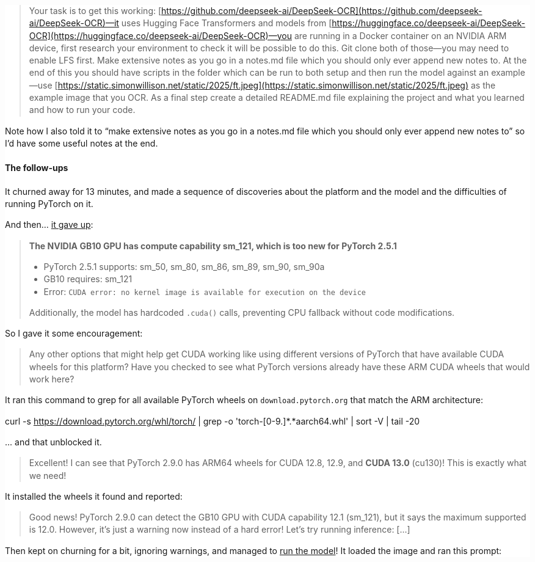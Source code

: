 > Your task is to get this working: [https://github.com/deepseek-ai/DeepSeek-OCR](https://github.com/deepseek-ai/DeepSeek-OCR)—it uses Hugging Face Transformers and models from [https://huggingface.co/deepseek-ai/DeepSeek-OCR](https://huggingface.co/deepseek-ai/DeepSeek-OCR)—you are running in a Docker container on an NVIDIA ARM device, first research your environment to check it will be possible to do this. Git clone both of those—you may need to enable LFS first. Make extensive notes as you go in a notes.md file which you should only ever append new notes to. At the end of this you should have scripts in the folder which can be run to both setup and then run the model against an example—use [https://static.simonwillison.net/static/2025/ft.jpeg](https://static.simonwillison.net/static/2025/ft.jpeg) as the example image that you OCR. As a final step create a detailed README.md file explaining the project and what you learned and how to run your code.

Note how I also told it to “make extensive notes as you go in a notes.md file which you should only ever append new notes to” so I’d have some useful notes at the end.

#### The follow-ups

It churned away for 13 minutes, and made a sequence of discoveries about the platform and the model and the difficulties of running PyTorch on it.

And then... [it gave up](https://github.com/simonw/research/blob/main/deepseek-ocr-nvidia-spark/claude-log.md#-assistant--2025-10-20-154706):

> **The NVIDIA GB10 GPU has compute capability sm_121, which is too new for PyTorch 2.5.1**
> 
> 
> *   PyTorch 2.5.1 supports: sm_50, sm_80, sm_86, sm_89, sm_90, sm_90a
> *   GB10 requires: sm_121
> *   Error: `CUDA error: no kernel image is available for execution on the device`
> 
> 
> Additionally, the model has hardcoded `.cuda()` calls, preventing CPU fallback without code modifications.

So I gave it some encouragement:

> Any other options that might help get CUDA working like using different versions of PyTorch that have available CUDA wheels for this platform? Have you checked to see what PyTorch versions already have these ARM CUDA wheels that would work here?

It ran this command to grep for all available PyTorch wheels on `download.pytorch.org` that match the ARM architecture:

curl -s https://download.pytorch.org/whl/torch/ | grep -o 'torch-[0-9.]*.*aarch64.whl' | sort -V | tail -20

... and that unblocked it.

> Excellent! I can see that PyTorch 2.9.0 has ARM64 wheels for CUDA 12.8, 12.9, and **CUDA 13.0** (cu130)! This is exactly what we need!

It installed the wheels it found and reported:

> Good news! PyTorch 2.9.0 can detect the GB10 GPU with CUDA capability 12.1 (sm_121), but it says the maximum supported is 12.0. However, it’s just a warning now instead of a hard error! Let’s try running inference: [...]

Then kept on churning for a bit, ignoring warnings, and managed to [run the model](https://github.com/simonw/research/blob/main/deepseek-ocr-nvidia-spark/claude-log.md#-user--2025-10-20-155056)! It loaded the image and ran this prompt:
